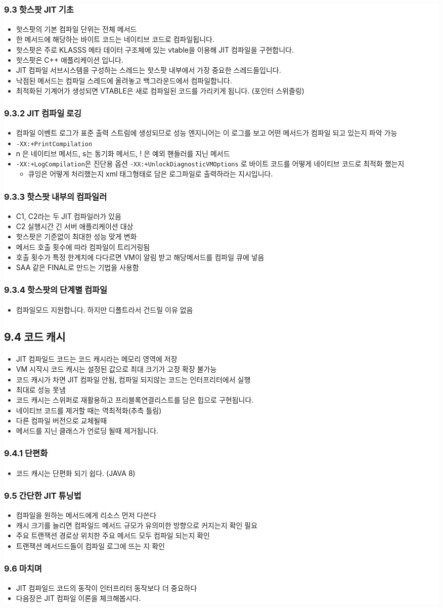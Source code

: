 
### 9.3 핫스팟 JIT 기초
- 핫스팟의 기본 컴파일 단위는 전체 메서드
- 한 메서드에 해당하는 바이트 코드는 네이티브 코드로 컴파일됩니다.
- 핫스팟은 주로 KLASSS 메타 데이터 구조체에 있는 vtable을 이용해 JIT 컴파일을 구현합니다.
- 핫스팟은 C++ 애플리케이션 입니다.
- JIT 컴파일 서브시스템을 구성하는 스레드는 핫스팟 내부에서 가장 중요한 스레드들입니다.
- 낙점된 메서드는 컴파일 스레드에 올려놓고 백그라운드에서 컴파일합니다.
- 최적화된 기계어가 생성되면 VTABLE은 새로 컴파일된 코드를 가리키게 됩니다. (포인터 스위즐링)

### 9.3.2 JIT 컴파일 로깅
- 컴파일 이벤트 로그가 표준 출력 스트림에 생성되므로 성능 엔지니어는 이 로그를 보고 어떤 메서드가 컴파일 되고 있는지 파악 가능
- `-XX:+PrintCompilation`
- n 은 네이티브 메서드, s는 동기화 메서드, ! 은 예외 핸들러를 지닌 메서드
- `-XX:+LogCompilation`은 진단용 옵션 `-XX:+UnlockDiagnosticVMOptions` 로 바이트 코드를 어떻게 네이티브 코드로 최적화 했는지
  - 큐잉은 어떻게 처리했는지 xml 태그형태로 담은 로그파일로 출력하라는 지시입니다.
### 9.3.3 핫스팟 내부의 컴파일러
- C1, C2라는 두 JIT 컴파일러가 있음
- C2 실행시간 긴 서버 애플리케이션 대상
- 핫스팟은 기준없이 최대한 성능 맞게 변화
- 메서드 호출 횟수에 따라 컴파일이 트리거링됨
- 호출 횟수가 특정 한계치에 다다르면 VM이 알림 받고 해당메서드를 컴파일 큐에 넣음
- SAA 같은 FINAL로 만드는 기법을 사용함

### 9.3.4 핫스팟의 단계별 컴파일
- 컴파일모드 지원합니다. 하지만 디폴트라서 건드릴 이유 없음

## 9.4 코드 캐시
- JIT 컴파일드 코드는 코드 캐시라는 메모리 영역에 저장
- VM 시작시 코드 캐시는 설정된 값으로 최대 크기가 고정 확장 불가능
- 코드 캐시가 차면 JIT 컴파일 안됨, 컴파일 되지않는 코드는 인터프리터에서 실행
- 최대로 성능 못냄
- 코드 캐시는 스위퍼로 재활용하고 프리블록연결리스트를 담은 힙으로 구현됩니다.
- 네이티브 코드를 제거할 때는 역최적화(추측 틀림)
- 다른 컴파일 버전으로 교체될때
- 메서드를 지닌 클래스가 언로딩 될때 제거됩니다.

### 9.4.1 단편화
- 코드 캐시는 단편화 되기 쉽다. (JAVA 8)

### 9.5 간단한 JIT 튜닝법
- 컴파일을 원하는 메서드에게 리소스 먼저 다쓴다
- 캐시 크기를 늘리면 컴파일드 메서드 규모가 유의미한 방향으로 커지는지 확인 필요
- 주요 트랜잭션 경로상 위치한 주요 메서드 모두 컴파일 되는지 확인
- 트랜잭션 메서드드들이 컴파일 로그에 뜨는 지 확인

### 9.6 마치며
- JIT 컴파일드 코드의 동작이 인터프리터 동작보다 더 중요하다
- 다음장은 JIT 컴파일 이론을 체크해봅시다.
